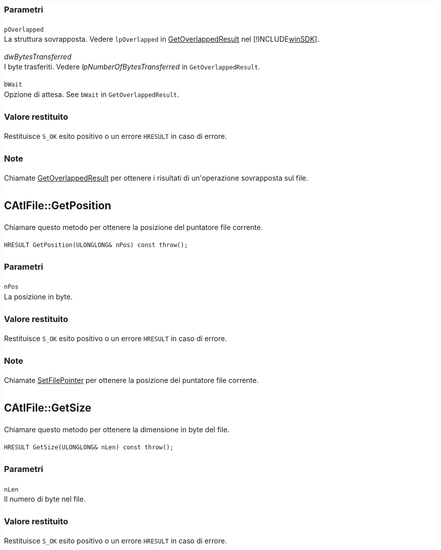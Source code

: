 ### <a name="parameters"></a>Parametri  
 `pOverlapped`  
 La struttura sovrapposta. Vedere `lpOverlapped` in [GetOverlappedResult](http://msdn.microsoft.com/library/windows/desktop/ms683209) nel [!INCLUDE[winSDK](../../atl/includes/winsdk_md.md)].  
  
 *dwBytesTransferred*  
 I byte trasferiti. Vedere *lpNumberOfBytesTransferred* in `GetOverlappedResult`.  
  
 `bWait`  
 Opzione di attesa. See `bWait` in `GetOverlappedResult`.  
  
### <a name="return-value"></a>Valore restituito  
 Restituisce `S_OK` esito positivo o un errore `HRESULT` in caso di errore.  
  
### <a name="remarks"></a>Note  
 Chiamate [GetOverlappedResult](http://msdn.microsoft.com/library/windows/desktop/ms683209) per ottenere i risultati di un'operazione sovrapposta sul file.  
  
##  <a name="getposition"></a>CAtlFile::GetPosition  
 Chiamare questo metodo per ottenere la posizione del puntatore file corrente.  
  
```
HRESULT GetPosition(ULONGLONG& nPos) const throw();
```  
  
### <a name="parameters"></a>Parametri  
 `nPos`  
 La posizione in byte.  
  
### <a name="return-value"></a>Valore restituito  
 Restituisce `S_OK` esito positivo o un errore `HRESULT` in caso di errore.  
  
### <a name="remarks"></a>Note  
 Chiamate [SetFilePointer](http://msdn.microsoft.com/library/windows/desktop/aa365541) per ottenere la posizione del puntatore file corrente.  
  
##  <a name="getsize"></a>CAtlFile::GetSize  
 Chiamare questo metodo per ottenere la dimensione in byte del file.  
  
```
HRESULT GetSize(ULONGLONG& nLen) const throw();
```  
  
### <a name="parameters"></a>Parametri  
 `nLen`  
 Il numero di byte nel file.  
  
### <a name="return-value"></a>Valore restituito  
 Restituisce `S_OK` esito positivo o un errore `HRESULT` in caso di errore.  
  